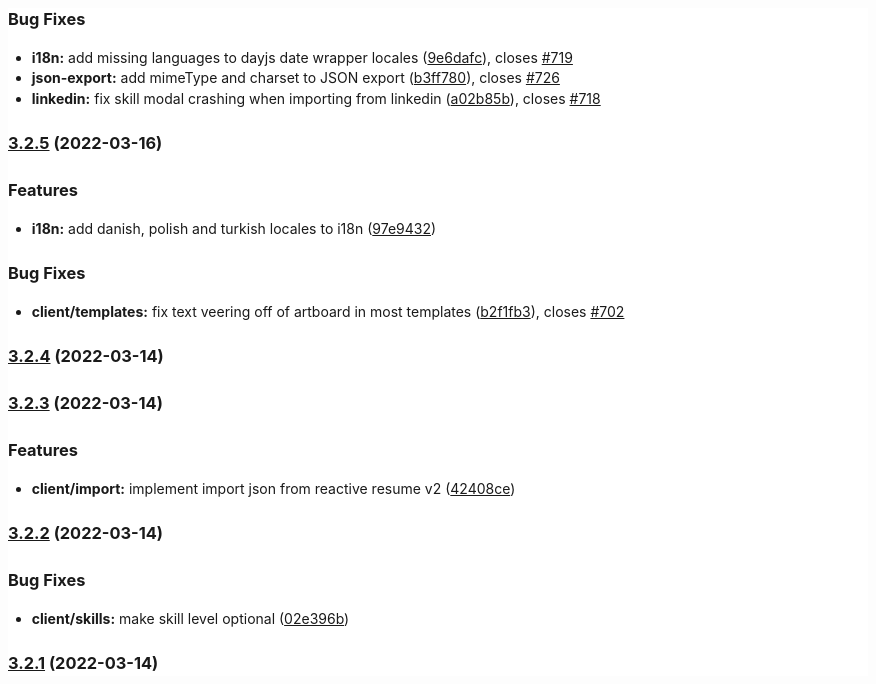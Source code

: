 
### Bug Fixes

* **i18n:** add missing languages to dayjs date wrapper locales ([9e6dafc](https://github.com/vencake/resume/commit/9e6dafc8cada5c01559894905996b81004bedaec)), closes [#719](https://github.com/vencake/resume/issues/719)
* **json-export:** add mimeType and charset to JSON export ([b3ff780](https://github.com/vencake/resume/commit/b3ff7805cd856a52900d9acef0554867d8ce0b01)), closes [#726](https://github.com/vencake/resume/issues/726)
* **linkedin:** fix skill modal crashing when importing from linkedin ([a02b85b](https://github.com/vencake/resume/commit/a02b85b4bb1c4a1499aacddeac7bc59bcb1f7adb)), closes [#718](https://github.com/vencake/resume/issues/718)

### [3.2.5](https://github.com/vencake/resume/compare/v3.2.4...v3.2.5) (2022-03-16)


### Features

* **i18n:** add danish, polish and turkish locales to i18n ([97e9432](https://github.com/vencake/resume/commit/97e9432d6bd887e666a3443fbfde9a92cef53965))


### Bug Fixes

* **client/templates:** fix text veering off of artboard in most templates ([b2f1fb3](https://github.com/vencake/resume/commit/b2f1fb3a5502988a49c5cd3e496d9d165f5c1792)), closes [#702](https://github.com/vencake/resume/issues/702)

### [3.2.4](https://github.com/vencake/resume/compare/v3.2.3...v3.2.4) (2022-03-14)

### [3.2.3](https://github.com/vencake/resume/compare/v3.2.2...v3.2.3) (2022-03-14)


### Features

* **client/import:** implement import json from reactive resume v2 ([42408ce](https://github.com/vencake/resume/commit/42408ce8c5ce55904854f9f6e0481889a01edfb8))

### [3.2.2](https://github.com/vencake/resume/compare/v3.2.1...v3.2.2) (2022-03-14)


### Bug Fixes

* **client/skills:** make skill level optional ([02e396b](https://github.com/vencake/resume/commit/02e396bfdbf07ae75661f1e7e4e55060cacee7d0))

### [3.2.1](https://github.com/vencake/resume/compare/v3.2.0...v3.2.1) (2022-03-14)
